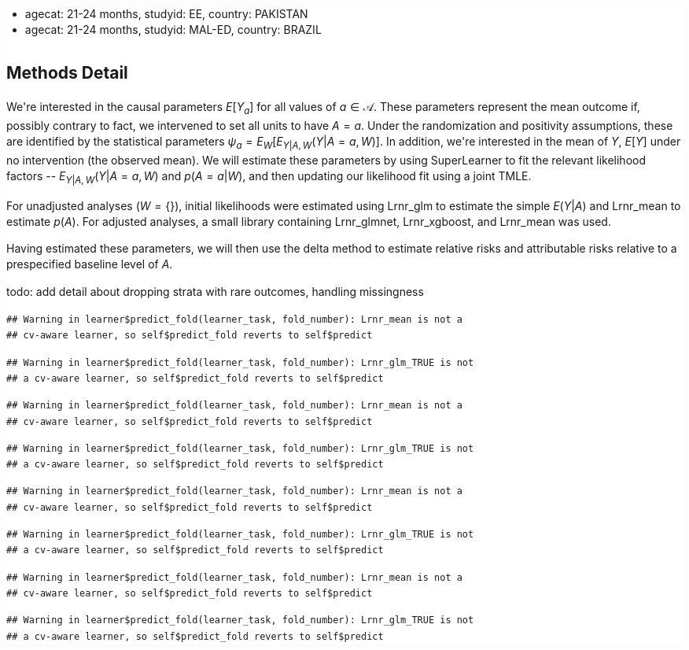 * agecat: 21-24 months, studyid: EE, country: PAKISTAN
* agecat: 21-24 months, studyid: MAL-ED, country: BRAZIL

## Methods Detail

We're interested in the causal parameters $E[Y_a]$ for all values of $a \in \mathcal{A}$. These parameters represent the mean outcome if, possibly contrary to fact, we intervened to set all units to have $A=a$. Under the randomization and positivity assumptions, these are identified by the statistical parameters $\psi_a=E_W[E_{Y|A,W}(Y|A=a,W)]$.  In addition, we're interested in the mean of $Y$, $E[Y]$ under no intervention (the observed mean). We will estimate these parameters by using SuperLearner to fit the relevant likelihood factors -- $E_{Y|A,W}(Y|A=a,W)$ and $p(A=a|W)$, and then updating our likelihood fit using a joint TMLE.

For unadjusted analyses ($W=\{\}$), initial likelihoods were estimated using Lrnr_glm to estimate the simple $E(Y|A)$ and Lrnr_mean to estimate $p(A)$. For adjusted analyses, a small library containing Lrnr_glmnet, Lrnr_xgboost, and Lrnr_mean was used.

Having estimated these parameters, we will then use the delta method to estimate relative risks and attributable risks relative to a prespecified baseline level of $A$.

todo: add detail about dropping strata with rare outcomes, handling missingness



```
## Warning in learner$predict_fold(learner_task, fold_number): Lrnr_mean is not a
## cv-aware learner, so self$predict_fold reverts to self$predict
```

```
## Warning in learner$predict_fold(learner_task, fold_number): Lrnr_glm_TRUE is not
## a cv-aware learner, so self$predict_fold reverts to self$predict
```

```
## Warning in learner$predict_fold(learner_task, fold_number): Lrnr_mean is not a
## cv-aware learner, so self$predict_fold reverts to self$predict
```

```
## Warning in learner$predict_fold(learner_task, fold_number): Lrnr_glm_TRUE is not
## a cv-aware learner, so self$predict_fold reverts to self$predict
```

```
## Warning in learner$predict_fold(learner_task, fold_number): Lrnr_mean is not a
## cv-aware learner, so self$predict_fold reverts to self$predict
```

```
## Warning in learner$predict_fold(learner_task, fold_number): Lrnr_glm_TRUE is not
## a cv-aware learner, so self$predict_fold reverts to self$predict
```

```
## Warning in learner$predict_fold(learner_task, fold_number): Lrnr_mean is not a
## cv-aware learner, so self$predict_fold reverts to self$predict
```

```
## Warning in learner$predict_fold(learner_task, fold_number): Lrnr_glm_TRUE is not
## a cv-aware learner, so self$predict_fold reverts to self$predict
```
